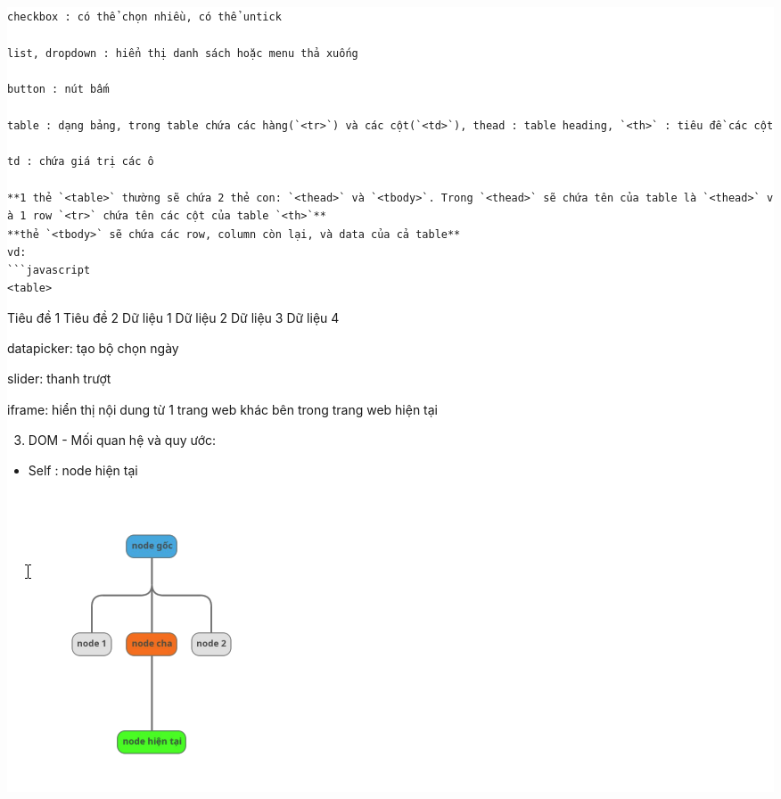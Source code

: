     checkbox : có thể chọn nhiều, có thể untick

    list, dropdown : hiển thị danh sách hoặc menu thả xuống

    button : nút bấm

    table : dạng bảng, trong table chứa các hàng(`<tr>`) và các cột(`<td>`), thead : table heading, `<th>` : tiêu đề các cột

    td : chứa giá trị các ô

    **1 thẻ `<table>` thường sẽ chứa 2 thẻ con: `<thead>` và `<tbody>`. Trong `<thead>` sẽ chứa tên của table là `<thead>` và 1 row `<tr>` chứa tên các cột của table `<th>`**
    **thẻ `<tbody>` sẽ chứa các row, column còn lại, và data của cả table**
    vd:
    ```javascript
    <table>
  <thead>
    <tr>
      <th>Tiêu đề 1</th>
      <th>Tiêu đề 2</th>
    </tr>
  </thead>
  <tbody>
    <tr>
      <td>Dữ liệu 1</td>
      <td>Dữ liệu 2</td>
    </tr>
    <tr>
      <td>Dữ liệu 3</td>
      <td>Dữ liệu 4</td>
    </tr>
  </tbody>
</table>


  datapicker: tạo bộ chọn ngày

  slider: thanh trượt

  iframe: hiển thị nội dung từ 1 trang web khác bên trong trang web hiện tại

3. DOM - Mối quan hệ và quy ước:
- Self : node hiện tại

![Self](tests\images\node.png)
